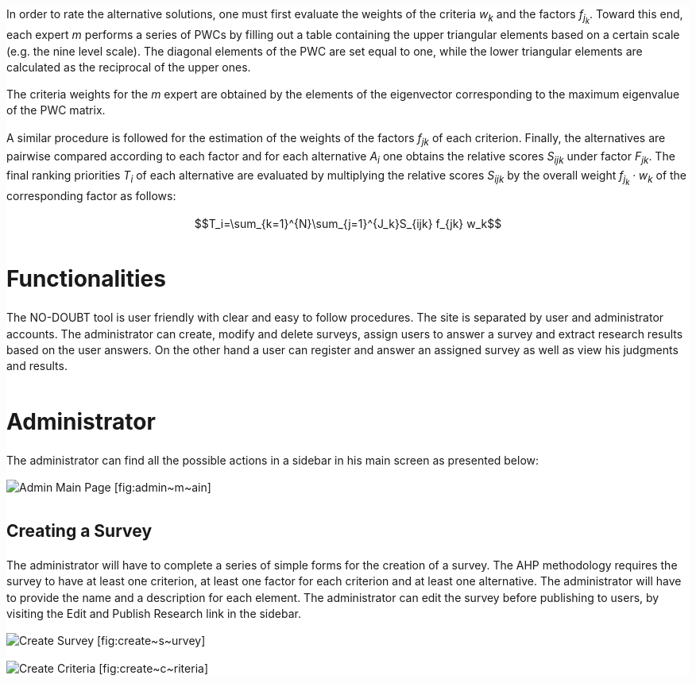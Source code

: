 In order to rate the alternative solutions, one must first evaluate the
weights of the criteria $w_k$ and the factors $f_{j_k}$. Toward this
end, each expert $m$ performs a series of PWCs by filling out a table
containing the upper triangular elements based on a certain scale (e.g.
the nine level scale). The diagonal elements of the PWC are set equal to
one, while the lower triangular elements are calculated as the
reciprocal of the upper ones.

The criteria weights for the $m$ expert are obtained by the elements of
the eigenvector corresponding to the maximum eigenvalue of the PWC
matrix.

A similar procedure is followed for the estimation of the weights of the
factors $f_{jk}$ of each criterion. Finally, the alternatives are
pairwise compared according to each factor and for each alternative
$A_i$ one obtains the relative scores $S_{ijk}$ under factor $F_{jk}$.
The final ranking priorities $T_i$ of each alternative are evaluated by
multiplying the relative scores $S_{ijk}$ by the overall weight
$f_{j_k} · w_k$ of the corresponding factor as follows:

$$T_i=\sum_{k=1}^{N}\sum_{j=1}^{J_k}S_{ijk} f_{jk} w_k$$

# Functionalities 

The NO-DOUBT tool is user friendly with clear and easy to follow
procedures. The site is separated by user and administrator accounts.
The administrator can create, modify and delete surveys, assign users to
answer a survey and extract research results based on the user answers.
On the other hand a user can register and answer an assigned survey as
well as view his judgments and results.

# Administrator 

The administrator can find all the possible actions in a sidebar in his
main screen as presented below:

![Admin Main Page](admin_main "fig:") [fig:admin~m~ain]

## Creating a Survey

The administrator will have to complete a series of simple forms for the
creation of a survey. The AHP methodology requires the survey to have at
least one criterion, at least one factor for each criterion and at least
one alternative. The administrator will have to provide the name and a
description for each element. The administrator can edit the survey
before publishing to users, by visiting the Edit and Publish Research
link in the sidebar.

![Create Survey](create_research "fig:") [fig:create~s~urvey]

![Create Criteria](create_criteria "fig:") [fig:create~c~riteria]
